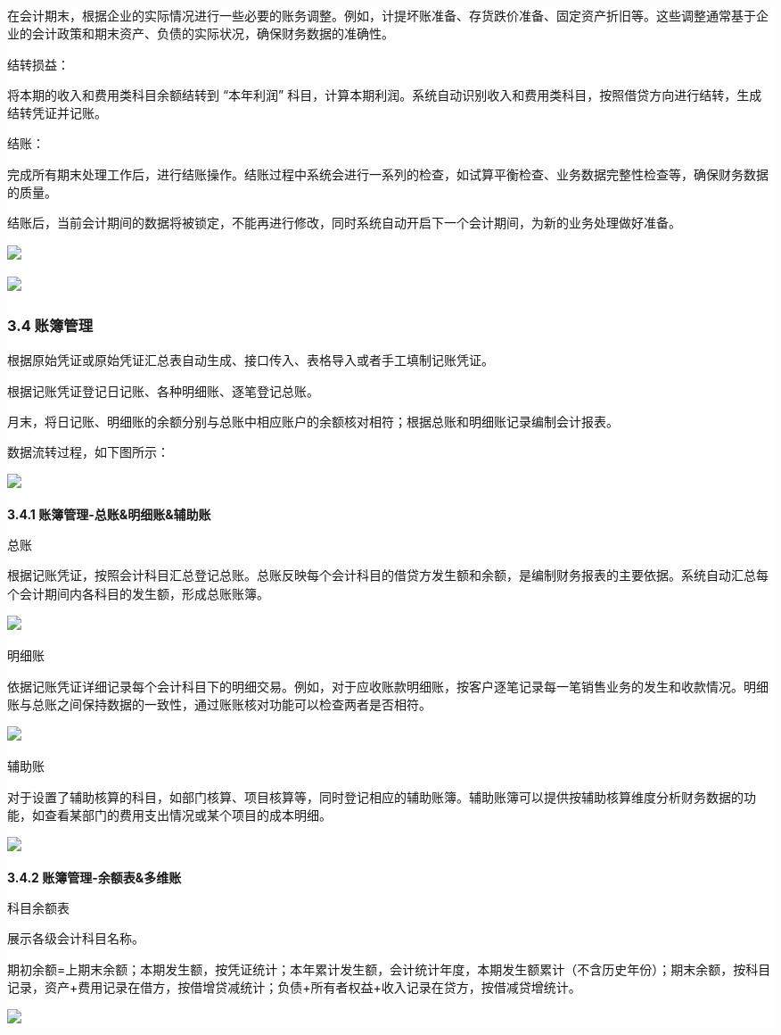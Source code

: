在会计期末，根据企业的实际情况进行一些必要的账务调整。例如，计提坏账准备、存货跌价准备、固定资产折旧等。这些调整通常基于企业的会计政策和期末资产、负债的实际状况，确保财务数据的准确性。

结转损益：

将本期的收入和费用类科目余额结转到 “本年利润” 科目，计算本期利润。系统自动识别收入和费用类科目，按照借贷方向进行结转，生成结转凭证并记账。

结账：

完成所有期末处理工作后，进行结账操作。结账过程中系统会进行一系列的检查，如试算平衡检查、业务数据完整性检查等，确保财务数据的质量。

结账后，当前会计期间的数据将被锁定，不能再进行修改，同时系统自动开启下一个会计期间，为新的业务处理做好准备。

![](https://image.woshipm.com/wp-files/2025/01/ZS0xUqeddjf0dzU0VzVj.png)

![](https://image.woshipm.com/wp-files/2025/01/NMXnOEAnGv5N1THeXFeP.png)

### 3.4 账簿管理

根据原始凭证或原始凭证汇总表自动生成、接口传入、表格导入或者手工填制记账凭证。

根据记账凭证登记日记账、各种明细账、逐笔登记总账。

月末，将日记账、明细账的余额分别与总账中相应账户的余额核对相符；根据总账和明细账记录编制会计报表。

数据流转过程，如下图所示：

![](https://image.woshipm.com/wp-files/2025/01/y2AkGt3sWEIE6F33r7RH.png)

**3.4.1 账簿管理-总账&明细账&辅助账**

总账

根据记账凭证，按照会计科目汇总登记总账。总账反映每个会计科目的借贷方发生额和余额，是编制财务报表的主要依据。系统自动汇总每个会计期间内各科目的发生额，形成总账账簿。

![](https://image.woshipm.com/wp-files/2025/01/G0H39F33YiSd4VReu90F.png)

明细账

依据记账凭证详细记录每个会计科目下的明细交易。例如，对于应收账款明细账，按客户逐笔记录每一笔销售业务的发生和收款情况。明细账与总账之间保持数据的一致性，通过账账核对功能可以检查两者是否相符。

![](https://image.woshipm.com/wp-files/2025/01/GxLXYe8wBSdFUVAS5jJd.png)

辅助账

对于设置了辅助核算的科目，如部门核算、项目核算等，同时登记相应的辅助账簿。辅助账簿可以提供按辅助核算维度分析财务数据的功能，如查看某部门的费用支出情况或某个项目的成本明细。

![](https://image.woshipm.com/wp-files/2025/01/E66kHSeY3j2F8slSeSVD.png)

**3.4.2 账簿管理-余额表&多维账**

科目余额表

展示各级会计科目名称。

期初余额=上期末余额；本期发生额，按凭证统计；本年累计发生额，会计统计年度，本期发生额累计（不含历史年份）；期末余额，按科目记录，资产+费用记录在借方，按借增贷减统计；负债+所有者权益+收入记录在贷方，按借减贷增统计。

![](https://image.woshipm.com/wp-files/2025/01/WRYsXx6whcdro91h74ZY.png)

